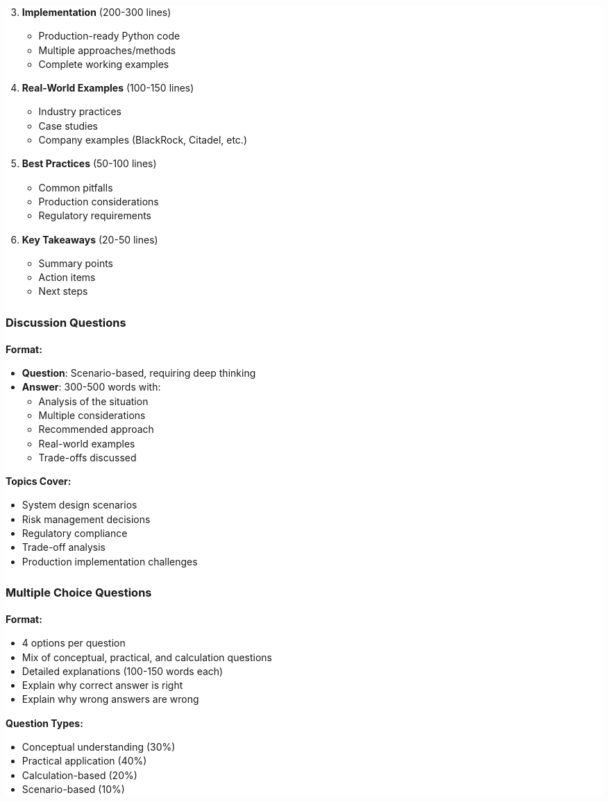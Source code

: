 3. **Implementation** (200-300 lines)
   - Production-ready Python code
   - Multiple approaches/methods
   - Complete working examples

4. **Real-World Examples** (100-150 lines)
   - Industry practices
   - Case studies
   - Company examples (BlackRock, Citadel, etc.)

5. **Best Practices** (50-100 lines)
   - Common pitfalls
   - Production considerations
   - Regulatory requirements

6. **Key Takeaways** (20-50 lines)
   - Summary points
   - Action items
   - Next steps

### Discussion Questions

**Format:**

- **Question**: Scenario-based, requiring deep thinking
- **Answer**: 300-500 words with:
  - Analysis of the situation
  - Multiple considerations
  - Recommended approach
  - Real-world examples
  - Trade-offs discussed

**Topics Cover:**

- System design scenarios
- Risk management decisions
- Regulatory compliance
- Trade-off analysis
- Production implementation challenges

### Multiple Choice Questions

**Format:**

- 4 options per question
- Mix of conceptual, practical, and calculation questions
- Detailed explanations (100-150 words each)
- Explain why correct answer is right
- Explain why wrong answers are wrong

**Question Types:**

- Conceptual understanding (30%)
- Practical application (40%)
- Calculation-based (20%)
- Scenario-based (10%)
